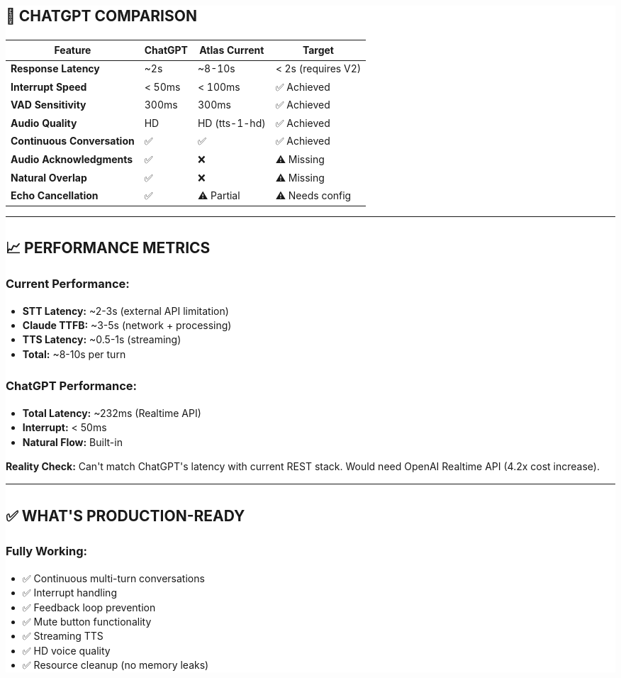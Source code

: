 ## 🎯 **CHATGPT COMPARISON**

| Feature | ChatGPT | Atlas Current | Target |
|---------|---------|---------------|--------|
| **Response Latency** | ~2s | ~8-10s | < 2s (requires V2) |
| **Interrupt Speed** | < 50ms | < 100ms | ✅ Achieved |
| **VAD Sensitivity** | 300ms | 300ms | ✅ Achieved |
| **Audio Quality** | HD | HD (tts-1-hd) | ✅ Achieved |
| **Continuous Conversation** | ✅ | ✅ | ✅ Achieved |
| **Audio Acknowledgments** | ✅ | ❌ | ⚠️ Missing |
| **Natural Overlap** | ✅ | ❌ | ⚠️ Missing |
| **Echo Cancellation** | ✅ | ⚠️ Partial | ⚠️ Needs config |

---

## 📈 **PERFORMANCE METRICS**

### **Current Performance:**
- **STT Latency:** ~2-3s (external API limitation)
- **Claude TTFB:** ~3-5s (network + processing)
- **TTS Latency:** ~0.5-1s (streaming)
- **Total:** ~8-10s per turn

### **ChatGPT Performance:**
- **Total Latency:** ~232ms (Realtime API)
- **Interrupt:** < 50ms
- **Natural Flow:** Built-in

**Reality Check:** Can't match ChatGPT's latency with current REST stack. Would need OpenAI Realtime API (4.2x cost increase).

---

## ✅ **WHAT'S PRODUCTION-READY**

### **Fully Working:**
- ✅ Continuous multi-turn conversations
- ✅ Interrupt handling
- ✅ Feedback loop prevention
- ✅ Mute button functionality
- ✅ Streaming TTS
- ✅ HD voice quality
- ✅ Resource cleanup (no memory leaks)
